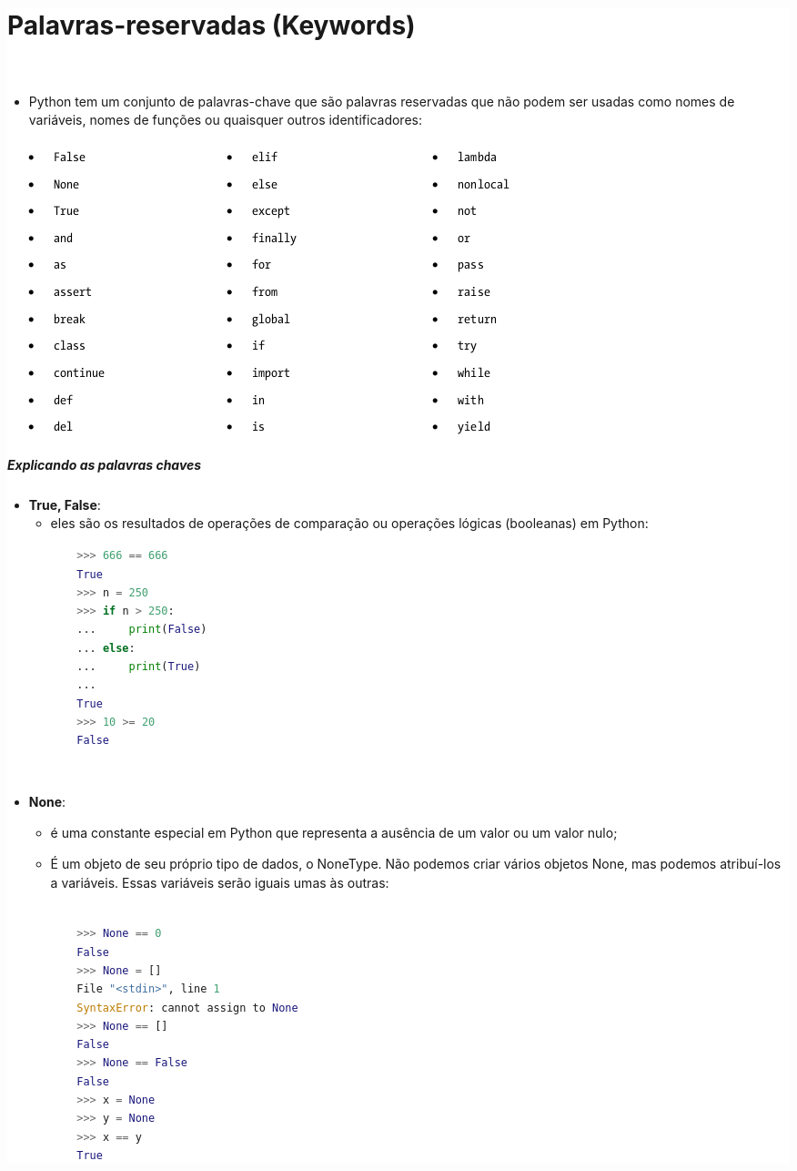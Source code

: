 <h1>Palavras-reservadas (Keywords)</h1>
<br>

- Python tem um conjunto de palavras-chave que são palavras reservadas que não podem ser usadas como nomes de variáveis, nomes de funções ou quaisquer outros identificadores:

<img align=center src="assets/keywords.png">

##### Explicando as palavras chaves

- **True, False**:
  - eles são os resultados de operações de comparação ou operações lógicas (booleanas) em Python:
    <br>
    ```python
        >>> 666 == 666
        True
        >>> n = 250
        >>> if n > 250:
        ...     print(False)
        ... else:
        ...     print(True)
        ... 
        True
        >>> 10 >= 20
        False

    ```
<br>

- **None**:
  - é uma constante especial em Python que representa a ausência de um valor ou um valor nulo;

  - É um objeto de seu próprio tipo de dados, o NoneType. Não podemos criar vários objetos None, mas podemos atribuí-los a variáveis. Essas variáveis ​​serão iguais umas às outras:

    ```python

        >>> None == 0
        False
        >>> None = []
        File "<stdin>", line 1
        SyntaxError: cannot assign to None
        >>> None == []
        False
        >>> None == False
        False
        >>> x = None
        >>> y = None
        >>> x == y
        True